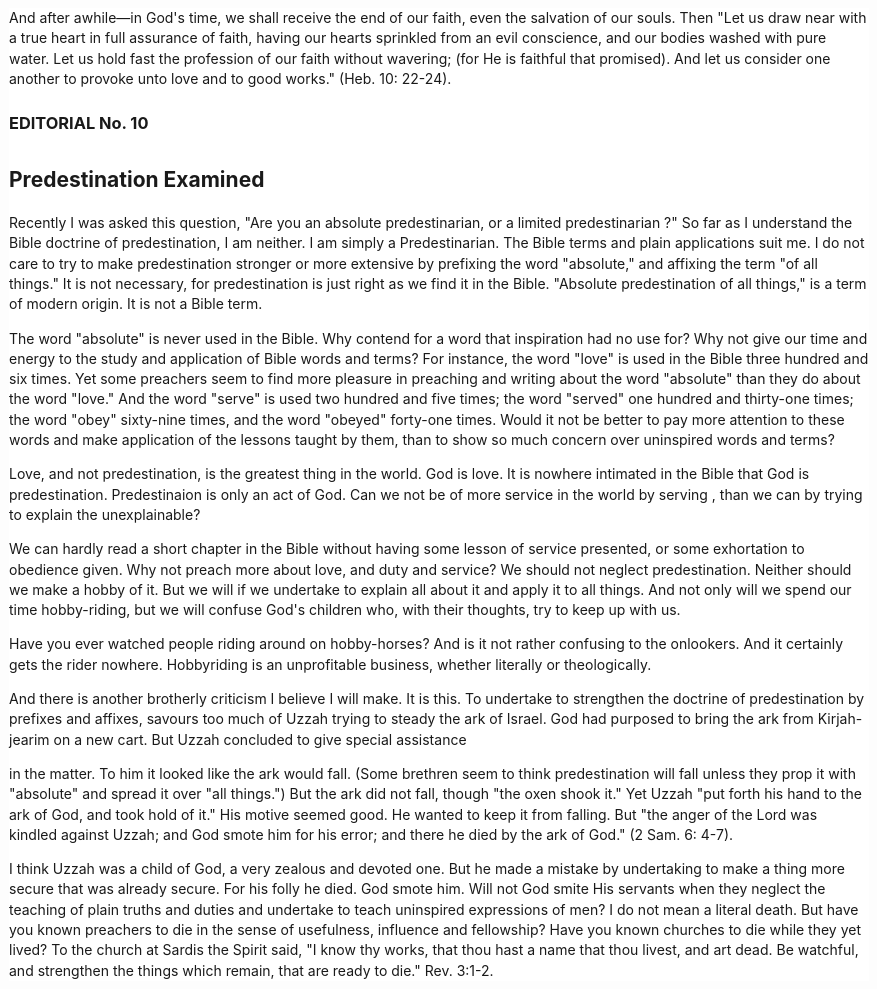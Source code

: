 And after awhile—in God's time, we shall receive the end of our faith, even the salvation of our souls. Then "Let us draw near with a true heart in full assurance of faith, having our hearts sprinkled from an evil conscience, and our bodies washed with pure water. Let us hold fast the profession of our faith without wavering; (for He is faithful that promised). And let us consider one another to provoke unto love and to good works." (Heb. 10: 22-24).

### EDITORIAL No. 10

## Predestination Examined

Recently I was asked this question, "Are you an absolute predestinarian, or a limited predestinarian ?" So far as I understand the Bible doctrine of predestination, I am
neither. I am simply a Predestinarian. The Bible terms and plain applications suit me. I do not care to try to make predestination stronger or more extensive by prefixing the word "absolute," and affixing the term "of all things." It is not necessary, for predestination is just right as we find it in the Bible. "Absolute predestination of all things," is a term of modern origin. It is not a Bible term. 

The word "absolute" is never used in the Bible. Why contend for a word that inspiration had no use for? Why not give our time and energy to the study and application of Bible words and terms? For instance, the word "love" is used in the Bible three hundred and six times. Yet some preachers seem to find more pleasure in preaching and writing about the word "absolute" than they do about the word "love." And the word "serve" is used two hundred and five times; the word "served" one hundred and thirty-one times; the word "obey" sixty-nine times, and the word "obeyed" forty-one times. Would it not be better to pay more attention to these words and make application of the lessons taught by them, than to show so much concern over uninspired words and terms?  

Love, and not predestination, is the greatest thing in the world. God is love. It is nowhere intimated in the Bible that God is predestination. Predestinaion is only an act of God. Can we not be of more service in the world by serving , than we can by trying to explain the unexplainable? 

We can hardly read a short chapter in the Bible without having some lesson of service presented, or some exhortation to obedience given. Why not preach more about love, and duty and service? We should not neglect predestination. Neither should we make a hobby of it. But we will if we undertake to explain all about it and apply it to all things. And not only will we spend our time hobby-riding, but we will confuse God's children who, with their thoughts, try to keep up with us. 

Have you ever watched people riding around on hobby-horses? And is it not rather confusing to the onlookers. And it certainly gets the rider nowhere. Hobbyriding is an unprofitable business, whether literally or theologically. 

And there is another brotherly criticism I believe I will make. It is this. To undertake to strengthen the doctrine of predestination by prefixes and affixes, savours too much of Uzzah trying to steady the ark of Israel. God had purposed to bring the ark from Kirjah-jearim on a new cart. But Uzzah concluded to give special assistance 

in the matter. To him it looked like the ark would fall. (Some brethren seem to think predestination will fall unless they prop it with "absolute" and spread it over "all things.") But the ark did not fall, though "the oxen shook it." Yet Uzzah "put forth his hand to the ark of God, and took hold of it." His motive seemed good. He wanted to keep it from falling. But "the anger of the Lord was kindled against Uzzah; and God smote him for his error; and there he died by the ark of God." (2 Sam. 6: 4-7). 

I think Uzzah was a child of God, a very zealous and devoted one. But he made a mistake by undertaking to make a thing more secure that was already secure. For his folly he died. God smote him. Will not God smite His servants when they neglect the teaching of plain truths and duties and undertake to teach uninspired expressions of men? I do not mean a literal death. But have you known preachers to die in the sense of usefulness, influence and fellowship? Have you known churches to die while they yet lived? To the church at Sardis the Spirit said, "I know thy works, that thou hast a name that thou livest, and art dead. Be watchful, and strengthen the things which remain, that are ready to die." Rev. 3:1-2.
